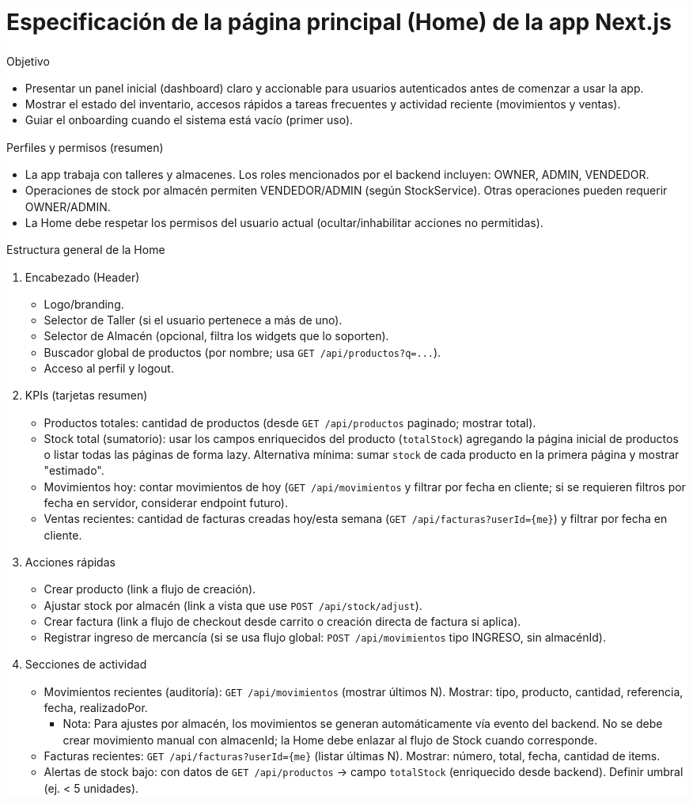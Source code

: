 # Especificación de la página principal (Home) de la app Next.js

Objetivo
- Presentar un panel inicial (dashboard) claro y accionable para usuarios autenticados antes de comenzar a usar la app.
- Mostrar el estado del inventario, accesos rápidos a tareas frecuentes y actividad reciente (movimientos y ventas).
- Guiar el onboarding cuando el sistema está vacío (primer uso).

Perfiles y permisos (resumen)
- La app trabaja con talleres y almacenes. Los roles mencionados por el backend incluyen: OWNER, ADMIN, VENDEDOR.
- Operaciones de stock por almacén permiten VENDEDOR/ADMIN (según StockService). Otras operaciones pueden requerir OWNER/ADMIN.
- La Home debe respetar los permisos del usuario actual (ocultar/inhabilitar acciones no permitidas).

Estructura general de la Home
1) Encabezado (Header)
   - Logo/branding.
   - Selector de Taller (si el usuario pertenece a más de uno).
   - Selector de Almacén (opcional, filtra los widgets que lo soporten).
   - Buscador global de productos (por nombre; usa `GET /api/productos?q=...`).
   - Acceso al perfil y logout.

2) KPIs (tarjetas resumen)
   - Productos totales: cantidad de productos (desde `GET /api/productos` paginado; mostrar total). 
   - Stock total (sumatorio): usar los campos enriquecidos del producto (`totalStock`) agregando la página inicial de productos o listar todas las páginas de forma lazy. Alternativa mínima: sumar `stock` de cada producto en la primera página y mostrar "estimado".
   - Movimientos hoy: contar movimientos de hoy (`GET /api/movimientos` y filtrar por fecha en cliente; si se requieren filtros por fecha en servidor, considerar endpoint futuro). 
   - Ventas recientes: cantidad de facturas creadas hoy/esta semana (`GET /api/facturas?userId={me}`) y filtrar por fecha en cliente.

3) Acciones rápidas
   - Crear producto (link a flujo de creación).
   - Ajustar stock por almacén (link a vista que use `POST /api/stock/adjust`).
   - Crear factura (link a flujo de checkout desde carrito o creación directa de factura si aplica).
   - Registrar ingreso de mercancía (si se usa flujo global: `POST /api/movimientos` tipo INGRESO, sin almacénId).

4) Secciones de actividad
   - Movimientos recientes (auditoría): `GET /api/movimientos` (mostrar últimos N). Mostrar: tipo, producto, cantidad, referencia, fecha, realizadoPor.
     - Nota: Para ajustes por almacén, los movimientos se generan automáticamente vía evento del backend. No se debe crear movimiento manual con almacenId; la Home debe enlazar al flujo de Stock cuando corresponde.
   - Facturas recientes: `GET /api/facturas?userId={me}` (listar últimas N). Mostrar: número, total, fecha, cantidad de items.
   - Alertas de stock bajo: con datos de `GET /api/productos` -> campo `totalStock` (enriquecido desde backend). Definir umbral (ej. < 5 unidades). 
